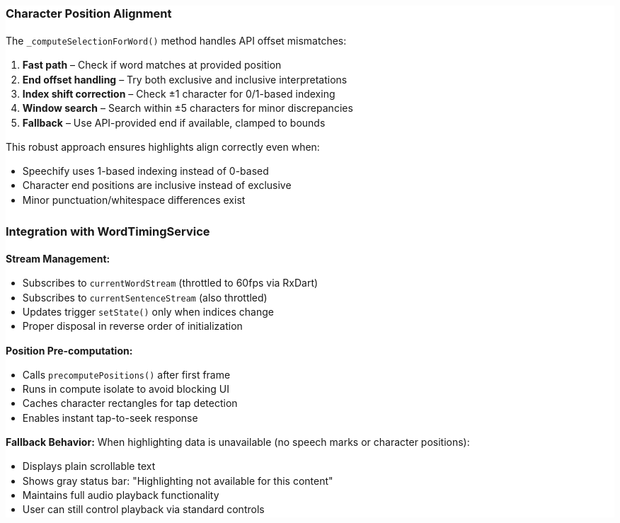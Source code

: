 ### Character Position Alignment

The `_computeSelectionForWord()` method handles API offset mismatches:

1. **Fast path** – Check if word matches at provided position
2. **End offset handling** – Try both exclusive and inclusive interpretations
3. **Index shift correction** – Check ±1 character for 0/1-based indexing
4. **Window search** – Search within ±5 characters for minor discrepancies
5. **Fallback** – Use API-provided end if available, clamped to bounds

This robust approach ensures highlights align correctly even when:
- Speechify uses 1-based indexing instead of 0-based
- Character end positions are inclusive instead of exclusive
- Minor punctuation/whitespace differences exist

### Integration with WordTimingService

**Stream Management:**
- Subscribes to `currentWordStream` (throttled to 60fps via RxDart)
- Subscribes to `currentSentenceStream` (also throttled)
- Updates trigger `setState()` only when indices change
- Proper disposal in reverse order of initialization

**Position Pre-computation:**
- Calls `precomputePositions()` after first frame
- Runs in compute isolate to avoid blocking UI
- Caches character rectangles for tap detection
- Enables instant tap-to-seek response

**Fallback Behavior:**
When highlighting data is unavailable (no speech marks or character positions):
- Displays plain scrollable text
- Shows gray status bar: "Highlighting not available for this content"
- Maintains full audio playback functionality
- User can still control playback via standard controls
